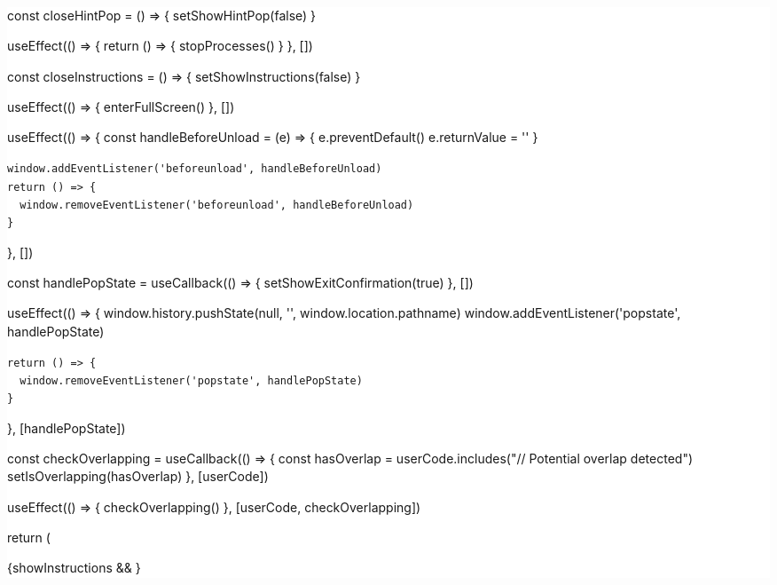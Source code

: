   const closeHintPop = () => {
    setShowHintPop(false)
  }

  useEffect(() => {
    return () => {
      stopProcesses()
    }
  }, [])

  const closeInstructions = () => {
    setShowInstructions(false)
  }

  useEffect(() => {
    enterFullScreen()
  }, [])

  useEffect(() => {
    const handleBeforeUnload = (e) => {
      e.preventDefault()
      e.returnValue = ''
    }

    window.addEventListener('beforeunload', handleBeforeUnload)
    return () => {
      window.removeEventListener('beforeunload', handleBeforeUnload)
    }
  }, [])

  const handlePopState = useCallback(() => {
    setShowExitConfirmation(true)
  }, [])

  useEffect(() => {
    window.history.pushState(null, '', window.location.pathname)
    window.addEventListener('popstate', handlePopState)

    return () => {
      window.removeEventListener('popstate', handlePopState)
    }
  }, [handlePopState])

  const checkOverlapping = useCallback(() => {
    const hasOverlap = userCode.includes("// Potential overlap detected")
    setIsOverlapping(hasOverlap)
  }, [userCode])

  useEffect(() => {
    checkOverlapping()
  }, [userCode, checkOverlapping])

  return (
    <div className="min-h-screen bg-blue-100">
      {showInstructions && <InstructionsModal onClose={closeInstructions} />}
